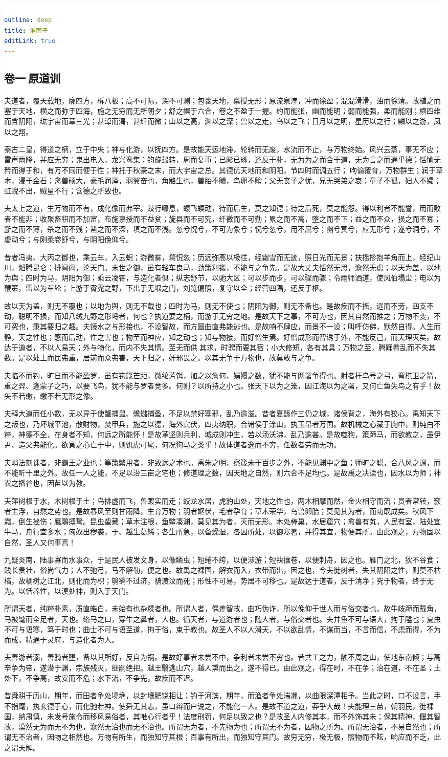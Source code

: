 ```yaml
---
outline: deep
title: 淮南子
editLink: true
---
```

## 卷一 原道训

夫道者，覆天载地，廓四方，柝八极；高不可际，深不可测；包裹天地，禀授无形；原流泉浡，冲而徐盈；混混滑滑，浊而徐清。故植之而塞于天地，横之而弥于四海，施之无穷而无所朝夕；舒之幎于六合，卷之不盈于一握。约而能张，幽而能明；弱而能强，柔而能刚；横四维而含阴阳，纮宇宙而章三光；甚淖而滒，甚纤而微；山以之高，渊以之深；兽以之走，鸟以之飞；日月以之明，星历以之行；麟以之游，凤以之翔。

泰古二皇，得道之柄，立于中央；神与化游，以抚四方。是故能天运地滞，轮转而无废，水流而不止，与万物终始。风兴云蒸，事无不应；雷声雨降，并应无穷；鬼出电入，龙兴鸾集；钧旋毂转，周而复币；已彫已琢，还反于朴，无为为之而合于道，无为言之而通乎德；恬愉无矜而得于和，有万不同而便于性；神托于秋豪之末，而大宇宙之总。其德优天地而和阴阳，节四时而调五行； 呴谕覆育，万物群生；润于草木，浸于金石；禽兽硕大，豪毛润泽，羽翼奋也，角觡生也，兽胎不贕，鸟卵不毈；父无丧子之忧，兄无哭弟之哀；童子不孤，妇人不孀；虹蜺不出，贼星不行；含德之所致也。

夫太上之道，生万物而不有，成化像而弗宰。跂行嚎息，蠉飞蝡动，待而后生，莫之知德；待之后死，莫之能怨。得以利者不能誉，用而败者不能非；收聚畜积而不加富，布施禀授而不益贫；旋县而不可究，纤微而不可勤；累之而不高，堕之而不下；益之而不众，损之而不寡；斵之而不薄，杀之而不残；凿之而不深，填之而不浅。忽兮怳兮，不可为象兮；怳兮忽兮，用不屈兮；幽兮冥兮，应无形兮；遂兮洞兮，不虚动兮；与刚柔卷舒兮，与阴阳俛仰兮。

昔者冯夷、大丙之御也，乘云车，入云蜺；游微雾，骛怳忽；历远弥高以极往，经霜雪而无迹，照日光而无景；扶摇抮抱羊角而上，经纪山川，蹈腾昆仑；排阊阖，沦天门。末世之御，虽有轻车良马，劲策利锻，不能与之争先。是故大丈夫恬然无思，澹然无虑；以天为盖，以地为舆；四时为马，阴阳为御；乘云凌霄，与造化者俱；纵志舒节，以驰大区；可以步而步，可以骤而骤；令雨师洒道，使风伯塌尘；电以为鞭策，雷以为车轮；上游于霄雿之野，下出于无垠之门，刘览偏照，复守以全；经营四隅，还反于枢。

故以天为盖，则无不覆也；以地为舆，则无不载也；四时为马，则无不使也；阴阳为御，则无不备也。是故疾而不摇，远而不劳，四支不动，聪明不损，而知八绒九野之形埒者，何也？执道要之柄，而游于无穷之地。是故天下之事，不可为也，因其自然而推之；万物不变，不可究也，秉其要归之趣。夫镜水之与形接也，不设智故，而方圆曲直弗能逃也。是故响不肆应，而景不一设；叫呼仿佛，默然自得。人生而静，天之性也；感而后动，性之害也；物至而神应，知之动也；知与物接，而好憎生焉。好憎成形而智诱于外，不能反己，而天理灭矣。故达于道者，不以人易天；外与物化，而内不失其情。至无而供 其求，时骋而要其宿；小大修短，各有其具；万物之至，腾踊肴乱而不失其数。是以处上而民弗重，居前而众弗害，天下归之，奸邪畏之。以其无争于万物也，故莫敢与之争。

夫临不而钓，旷日而不能盈罗，虽有钩箴芒距，微纶芳饵，加之以詹何、娟嬛之数，犹不能与网署争得也。射者杆乌号之弓，弯棋卫之箭，重之羿、逢蒙子之巧，以要飞鸟，犹不能与罗者竞多。何则？以所持之小也。张天下以为之笼，因江海以为之署，又何亡鱼失鸟之有乎！故矢不若缴，缴不若无形之像。

夫释大道而任小数，无以异于使蟹捕鼠、蟾蠩捕蚤，不足以禁好塞邪，乱乃逾滋。昔者夏鲧作三仍之城，诸侯背之，海外有狡心。禹知天下之叛也，乃坏城平池，散财物，焚甲兵，施之以德，海外宾伏，四夷纳职，合诸侯于涂山，执玉帛者万国。故机械之心藏于胸中，则纯白不粹，神德不全，在身者不知，何远之所能怀！是故革坚则兵利，城成则冲生，若以汤沃沸，乱乃逾甚。是故噬狗，策蹄马，而欲教之，虽伊尹、造父弗能化。欲寅之心亡于中，则饥虎可尾，何况狗马之类乎！故体道者逸而不穷，任数者劳而无功。

夫峭法刻诛者，非霸王之业也；箠策繁用者，非致远之术也。离朱之明，察箴未于百步之外，不能见渊中之鱼；师旷之聪，合八风之调，而不能听十里之外。故任一人之能，不足以治三亩之宅也；修道理之数，因天地之自然，则六合不足均也。是故禹之决读也，因水以为师；神农之播谷也，因苗以为教。

夫萍树根于水，木树根于土；鸟排虚而飞，兽踱实而走；蛟龙水居，虎豹山处，天地之性也，两木相摩而然，金火相守而流；员者常转，窾者主浮，自然之势也。是故春风至则甘雨降，生育万物；羽者妪伏，毛者孕育；草木荣华，鸟兽卵胎；莫见其为者，而功既成矣。秋风下霜，倒生挫伤；鹰鵰搏鸷。昆虫蛰藏；草木注根，鱼鳖凑渊，莫见其为者，灭而无形。木处棒巢，水居窟穴；禽兽有芄，人民有室，陆处宜牛马，舟行宜多水；匈奴出秽裘，于、越生葛絺；各生所急，以备燥湿，各因所处，以御寒暑，并得其宜，物便其所。由此观之，万物固以自然，圣人又何事焉！

九疑炎南，陆事寡而水事众，于是民人被发文身，以像鳞虫；短绻不绔，以便涉游；短袂攘卷，以便刺舟，因之也。雁门之北，狄不谷食；贱长贵壮，俗尚气力；人不弛弓，马不解勒，便之也。故禹之裸国，解衣而入，衣带而出，因之也，今夫徙树者，失其阴阳之性，则莫不枯槁，故橘树之江北，则化而为枳；鸲鹆不过济，貈渡汶而死；形性不可易，势居不可移也。是故达于道者，反于清净；究于物者，终于无为。以恬养性，以漠处神，则入于天门。

所谓天者，纯粹朴素，质直皓白，未始有也杂糅者也。所谓人者，偶差智故，曲巧伪诈，所以俛仰于世人而与俗交者也。故牛歧蹄而戴角，马被髦而全足者，天也。络马之口，穿牛之鼻者，人也。循天者，与道游者也；随人者，与俗交者也。夫井鱼不可与语大，拘于隘也；夏虫不可与语寒，笃于时也；曲士不可与语至道，拘于俗，束于教也。故圣人不以人滑天，不以欲乱情，不谋而当，不言而信，不虑而得，不为而成，精通于灵府，与造化者为人。

夫善游者溺，善骑者堕，备以其所好，反自为祸。是故好事者未尝不中，争利者未尝不穷也。昔共工之力，触不周之山，使地东南倾；与高辛争为帝，遂潜于渊，宗族残灭，继嗣绝把。越王翳逃山穴，越人熏而出之，遂不得已。由此观之，得在时，不在争；治在道，不在圣；土处下，不争高，故安而不危；水下流，不争先，故疾而不迟。

昔舜耕于历山，期年，而田者争处墝埆，以封壤肥饶相让；钓于河滨，期年，而渔者争处湍濑，以曲限深潭相予。当此之时，口不设言，手不指麾，执玄德于心，而化驰若神。使舜无其志，虽口辩而户说之，不能化一人。是故不道之道，莽乎大哉！夫能理三苗，朝羽民，徙裸国，纳肃慎，未发号施令而移风易俗者，其唯心行者乎！法度刑罚，何足以致之也？是故圣人内修其本，而不外饰其未；保其精神，偃其智故，漠然无为而无不为也，澹然无治也而无不治也。所谓无为者，不先物为也；所谓无不为者，因物之所为。所谓无治者，不易自然也；所谓无不治者，因物之相然也。万物有所生，而独知守其根；百事有所出，而独知守其门。故穷无穷，极无极，照物而不眩，响应而不乏，此之谓天解。
